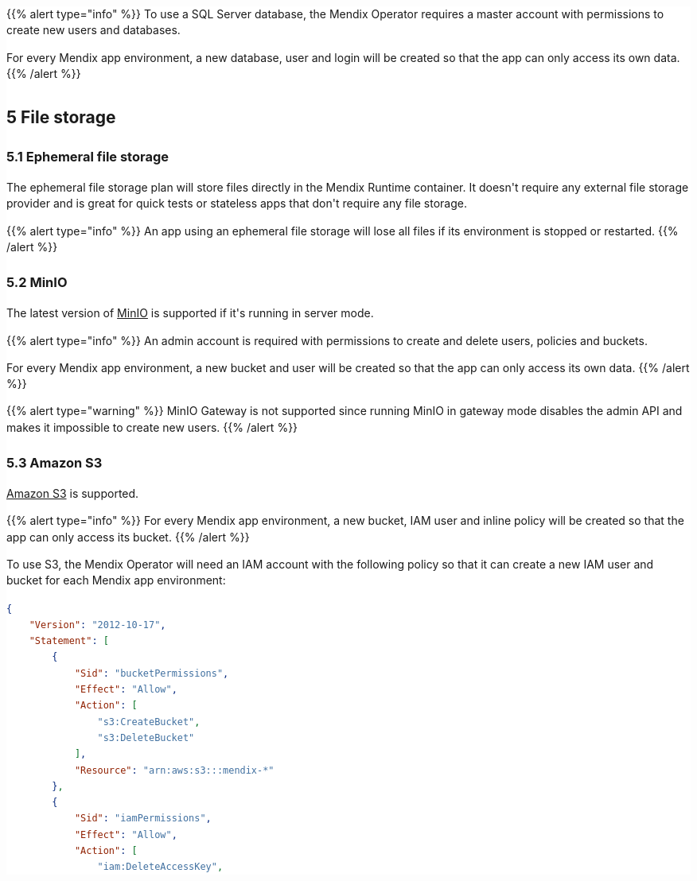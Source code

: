 {{% alert type="info" %}}
To use a SQL Server database, the Mendix Operator requires a master account with permissions to create new users and databases.

For every Mendix app environment, a new database, user and login will be created so that the app can only access its own data.
{{% /alert %}}

## 5 File storage

### 5.1 Ephemeral file storage

The ephemeral file storage plan will store files directly in the Mendix Runtime container.
It doesn't require any external file storage provider and is great for quick tests or stateless apps that don't require any file storage.

{{% alert type="info" %}}
An app using an ephemeral file storage will lose all files if its environment is stopped or restarted.
{{% /alert %}}

### 5.2 MinIO

The latest version of [MinIO](https://min.io/) is supported if it's running in server mode.

{{% alert type="info" %}}
An admin account is required with permissions to create and delete users, policies and buckets.

For every Mendix app environment, a new bucket and user will be created so that the app can only access its own data.
{{% /alert %}}

{{% alert type="warning" %}}
MinIO Gateway is not supported since running MinIO in gateway mode disables the admin API and makes it impossible to create new users.
{{% /alert %}}

### 5.3 Amazon S3

[Amazon S3](https://aws.amazon.com/s3/) is supported.

{{% alert type="info" %}}
For every Mendix app environment, a new bucket, IAM user and inline policy will be created so that the app can only access its bucket.
{{% /alert %}}

To use S3, the Mendix Operator will need an IAM account with the following policy so that it can create a new IAM user and bucket for each Mendix app environment:

```json
{
    "Version": "2012-10-17",
    "Statement": [
        {
            "Sid": "bucketPermissions",
            "Effect": "Allow",
            "Action": [
                "s3:CreateBucket",
                "s3:DeleteBucket"
            ],
            "Resource": "arn:aws:s3:::mendix-*"
        },
        {
            "Sid": "iamPermissions",
            "Effect": "Allow",
            "Action": [
                "iam:DeleteAccessKey",
```